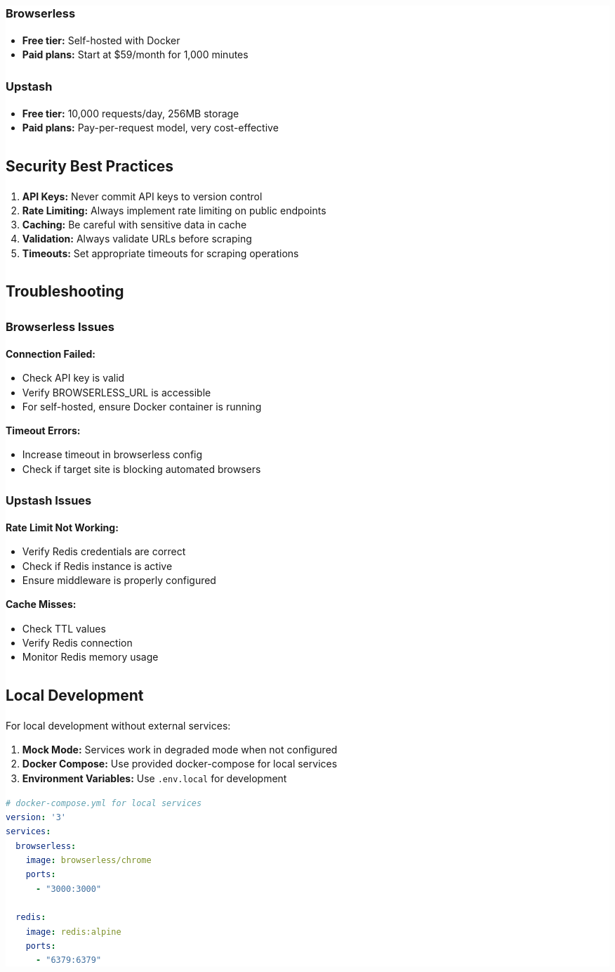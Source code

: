 ### Browserless
- **Free tier:** Self-hosted with Docker
- **Paid plans:** Start at $59/month for 1,000 minutes

### Upstash
- **Free tier:** 10,000 requests/day, 256MB storage
- **Paid plans:** Pay-per-request model, very cost-effective

## Security Best Practices

1. **API Keys:** Never commit API keys to version control
2. **Rate Limiting:** Always implement rate limiting on public endpoints
3. **Caching:** Be careful with sensitive data in cache
4. **Validation:** Always validate URLs before scraping
5. **Timeouts:** Set appropriate timeouts for scraping operations

## Troubleshooting

### Browserless Issues

**Connection Failed:**
- Check API key is valid
- Verify BROWSERLESS_URL is accessible
- For self-hosted, ensure Docker container is running

**Timeout Errors:**
- Increase timeout in browserless config
- Check if target site is blocking automated browsers

### Upstash Issues

**Rate Limit Not Working:**
- Verify Redis credentials are correct
- Check if Redis instance is active
- Ensure middleware is properly configured

**Cache Misses:**
- Check TTL values
- Verify Redis connection
- Monitor Redis memory usage

## Local Development

For local development without external services:

1. **Mock Mode:** Services work in degraded mode when not configured
2. **Docker Compose:** Use provided docker-compose for local services
3. **Environment Variables:** Use `.env.local` for development

```yaml
# docker-compose.yml for local services
version: '3'
services:
  browserless:
    image: browserless/chrome
    ports:
      - "3000:3000"
  
  redis:
    image: redis:alpine
    ports:
      - "6379:6379"
```
